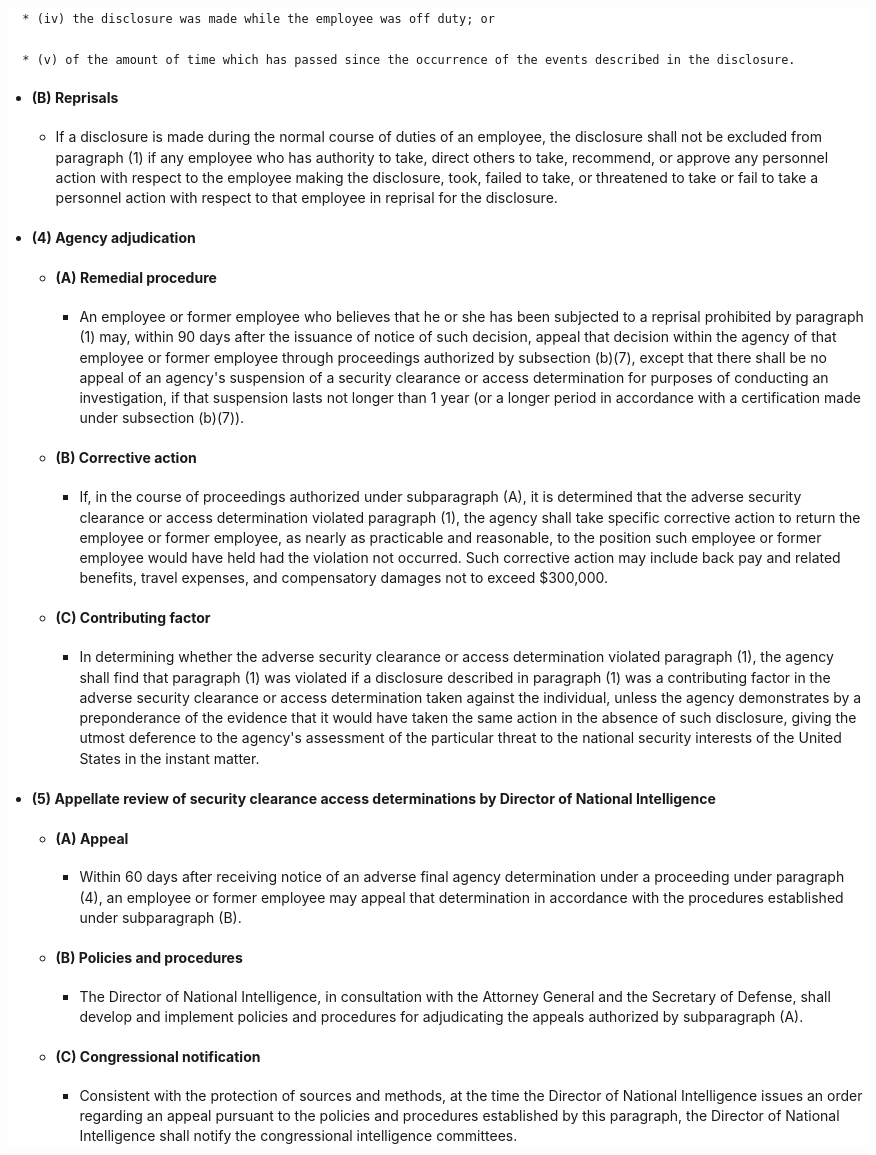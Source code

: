       * (iv) the disclosure was made while the employee was off duty; or

      * (v) of the amount of time which has passed since the occurrence of the events described in the disclosure.

  * #### (B) Reprisals
    * If a disclosure is made during the normal course of duties of an employee, the disclosure shall not be excluded from paragraph (1) if any employee who has authority to take, direct others to take, recommend, or approve any personnel action with respect to the employee making the disclosure, took, failed to take, or threatened to take or fail to take a personnel action with respect to that employee in reprisal for the disclosure.

* #### (4) Agency adjudication
  * #### (A) Remedial procedure
    * An employee or former employee who believes that he or she has been subjected to a reprisal prohibited by paragraph (1) may, within 90 days after the issuance of notice of such decision, appeal that decision within the agency of that employee or former employee through proceedings authorized by subsection (b)(7), except that there shall be no appeal of an agency's suspension of a security clearance or access determination for purposes of conducting an investigation, if that suspension lasts not longer than 1 year (or a longer period in accordance with a certification made under subsection (b)(7)).

  * #### (B) Corrective action
    * If, in the course of proceedings authorized under subparagraph (A), it is determined that the adverse security clearance or access determination violated paragraph (1), the agency shall take specific corrective action to return the employee or former employee, as nearly as practicable and reasonable, to the position such employee or former employee would have held had the violation not occurred. Such corrective action may include back pay and related benefits, travel expenses, and compensatory damages not to exceed $300,000.

  * #### (C) Contributing factor
    * In determining whether the adverse security clearance or access determination violated paragraph (1), the agency shall find that paragraph (1) was violated if a disclosure described in paragraph (1) was a contributing factor in the adverse security clearance or access determination taken against the individual, unless the agency demonstrates by a preponderance of the evidence that it would have taken the same action in the absence of such disclosure, giving the utmost deference to the agency's assessment of the particular threat to the national security interests of the United States in the instant matter.

* #### (5) Appellate review of security clearance access determinations by Director of National Intelligence
  * #### (A) Appeal
    * Within 60 days after receiving notice of an adverse final agency determination under a proceeding under paragraph (4), an employee or former employee may appeal that determination in accordance with the procedures established under subparagraph (B).

  * #### (B) Policies and procedures
    * The Director of National Intelligence, in consultation with the Attorney General and the Secretary of Defense, shall develop and implement policies and procedures for adjudicating the appeals authorized by subparagraph (A).

  * #### (C) Congressional notification
    * Consistent with the protection of sources and methods, at the time the Director of National Intelligence issues an order regarding an appeal pursuant to the policies and procedures established by this paragraph, the Director of National Intelligence shall notify the congressional intelligence committees.
